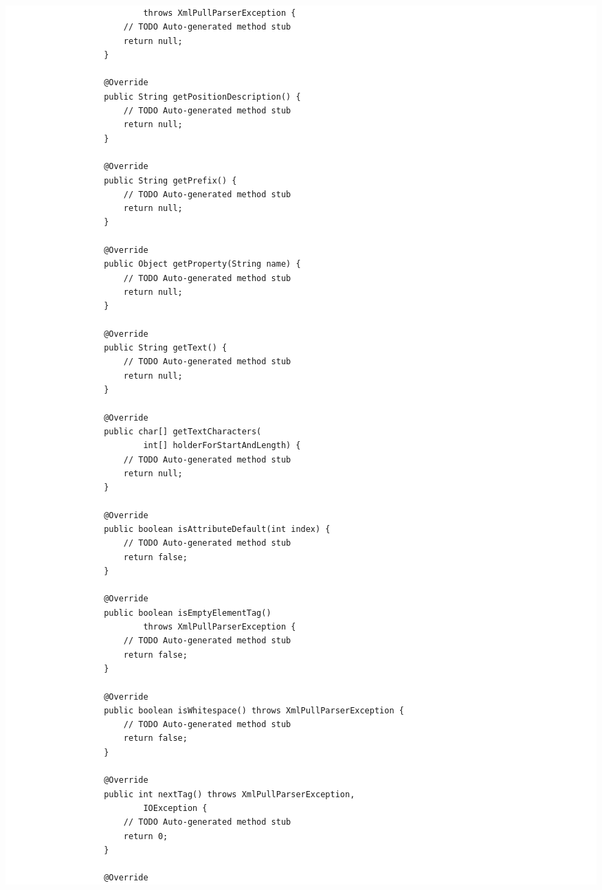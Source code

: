 ```
                            throws XmlPullParserException {
                        // TODO Auto-generated method stub
                        return null;
                    }

                    @Override
                    public String getPositionDescription() {
                        // TODO Auto-generated method stub
                        return null;
                    }

                    @Override
                    public String getPrefix() {
                        // TODO Auto-generated method stub
                        return null;
                    }

                    @Override
                    public Object getProperty(String name) {
                        // TODO Auto-generated method stub
                        return null;
                    }

                    @Override
                    public String getText() {
                        // TODO Auto-generated method stub
                        return null;
                    }

                    @Override
                    public char[] getTextCharacters(
                            int[] holderForStartAndLength) {
                        // TODO Auto-generated method stub
                        return null;
                    }

                    @Override
                    public boolean isAttributeDefault(int index) {
                        // TODO Auto-generated method stub
                        return false;
                    }

                    @Override
                    public boolean isEmptyElementTag()
                            throws XmlPullParserException {
                        // TODO Auto-generated method stub
                        return false;
                    }

                    @Override
                    public boolean isWhitespace() throws XmlPullParserException {
                        // TODO Auto-generated method stub
                        return false;
                    }

                    @Override
                    public int nextTag() throws XmlPullParserException,
                            IOException {
                        // TODO Auto-generated method stub
                        return 0;
                    }

                    @Override
```